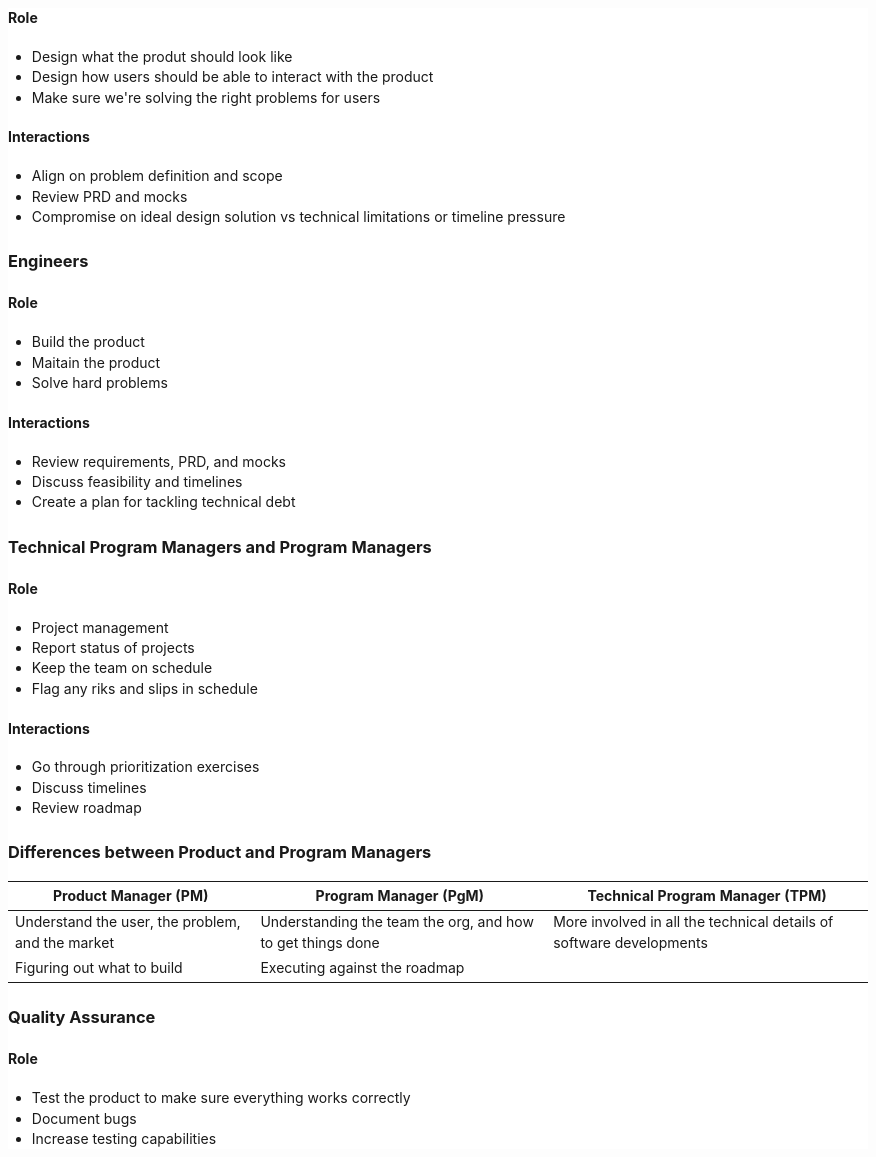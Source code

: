 #### Role
- Design what the produt should look like
- Design how users should be able to interact with the product
- Make sure we're solving the right problems for users

#### Interactions
- Align on problem definition and scope
- Review PRD and mocks
- Compromise on ideal design solution vs technical limitations or timeline pressure

### Engineers

#### Role
- Build the product
- Maitain the product
- Solve hard problems

#### Interactions
- Review requirements, PRD, and mocks
- Discuss feasibility and timelines
- Create a plan for tackling technical debt

### Technical Program Managers and Program Managers

#### Role
- Project management
- Report status of projects
- Keep the team on schedule
- Flag any riks and slips in schedule

#### Interactions
- Go through prioritization exercises
- Discuss timelines
- Review roadmap

### Differences between Product and Program Managers

|Product Manager (PM) | Program Manager (PgM)| Technical Program Manager (TPM) |
| --- | --- | --- |
| Understand the user, the problem, and the market | Understanding the team the org, and how to get things done | More involved in all the technical details of software developments |
| Figuring out what to build | Executing against the roadmap | |


### Quality Assurance

#### Role
- Test the product to make sure everything works correctly
- Document bugs
- Increase testing capabilities
